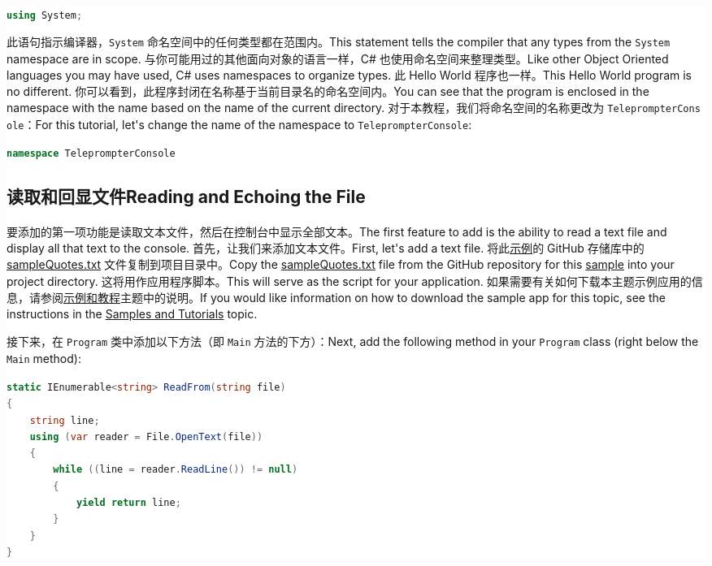 ```csharp
using System;
```

<span data-ttu-id="1f9fc-141">此语句指示编译器，`System` 命名空间中的任何类型都在范围内。</span><span class="sxs-lookup"><span data-stu-id="1f9fc-141">This statement tells the compiler that any types from the `System` namespace are in scope.</span></span> <span data-ttu-id="1f9fc-142">与你可能用过的其他面向对象的语言一样，C# 也使用命名空间来整理类型。</span><span class="sxs-lookup"><span data-stu-id="1f9fc-142">Like other Object Oriented languages you may have used, C# uses namespaces to organize types.</span></span> <span data-ttu-id="1f9fc-143">此 Hello World 程序也一样。</span><span class="sxs-lookup"><span data-stu-id="1f9fc-143">This Hello World program is no different.</span></span> <span data-ttu-id="1f9fc-144">你可以看到，此程序封闭在名称基于当前目录名的命名空间内。</span><span class="sxs-lookup"><span data-stu-id="1f9fc-144">You can see that the program is enclosed in the namespace with the name based on the name of the current directory.</span></span> <span data-ttu-id="1f9fc-145">对于本教程，我们将命名空间的名称更改为 `TeleprompterConsole`：</span><span class="sxs-lookup"><span data-stu-id="1f9fc-145">For this tutorial, let's change the name of the namespace to `TeleprompterConsole`:</span></span>

```csharp
namespace TeleprompterConsole
```

## <a name="reading-and-echoing-the-file"></a><span data-ttu-id="1f9fc-146">读取和回显文件</span><span class="sxs-lookup"><span data-stu-id="1f9fc-146">Reading and Echoing the File</span></span>

<span data-ttu-id="1f9fc-147">要添加的第一项功能是读取文本文件，然后在控制台中显示全部文本。</span><span class="sxs-lookup"><span data-stu-id="1f9fc-147">The first feature to add is the ability to read a text file and display all that text to the console.</span></span> <span data-ttu-id="1f9fc-148">首先，让我们来添加文本文件。</span><span class="sxs-lookup"><span data-stu-id="1f9fc-148">First, let's add a text file.</span></span> <span data-ttu-id="1f9fc-149">将此[示例](https://github.com/dotnet/samples/tree/master/csharp/getting-started/console-teleprompter)的 GitHub 存储库中的 [sampleQuotes.txt](https://github.com/dotnet/samples/raw/master/csharp/getting-started/console-teleprompter/sampleQuotes.txt) 文件复制到项目目录中。</span><span class="sxs-lookup"><span data-stu-id="1f9fc-149">Copy the [sampleQuotes.txt](https://github.com/dotnet/samples/raw/master/csharp/getting-started/console-teleprompter/sampleQuotes.txt) file from the GitHub repository for this [sample](https://github.com/dotnet/samples/tree/master/csharp/getting-started/console-teleprompter) into your project directory.</span></span> <span data-ttu-id="1f9fc-150">这将用作应用程序脚本。</span><span class="sxs-lookup"><span data-stu-id="1f9fc-150">This will serve as the script for your application.</span></span> <span data-ttu-id="1f9fc-151">如果需要有关如何下载本主题示例应用的信息，请参阅[示例和教程](../../samples-and-tutorials/index.md#viewing-and-downloading-samples)主题中的说明。</span><span class="sxs-lookup"><span data-stu-id="1f9fc-151">If you would like information on how to download the sample app for this topic, see the instructions in the [Samples and Tutorials](../../samples-and-tutorials/index.md#viewing-and-downloading-samples) topic.</span></span>

<span data-ttu-id="1f9fc-152">接下来，在 `Program` 类中添加以下方法（即 `Main` 方法的下方）：</span><span class="sxs-lookup"><span data-stu-id="1f9fc-152">Next, add the following method in your `Program` class (right below the `Main` method):</span></span>

```csharp
static IEnumerable<string> ReadFrom(string file)
{
    string line;
    using (var reader = File.OpenText(file))
    {
        while ((line = reader.ReadLine()) != null)
        {
            yield return line;
        }
    }
}
```
